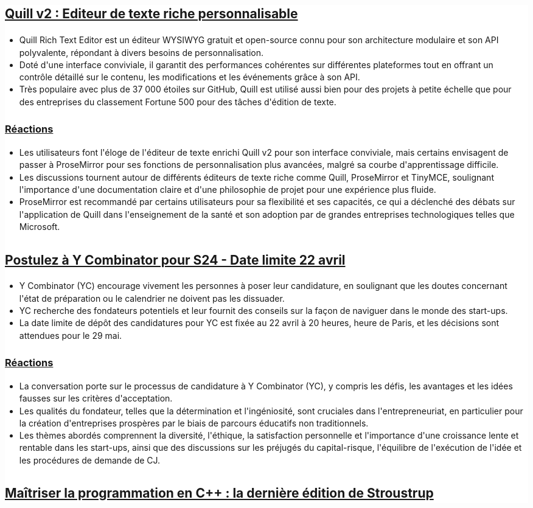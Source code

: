 ## [Quill v2 : Editeur de texte riche personnalisable](https://quilljs.com/)

- Quill Rich Text Editor est un éditeur WYSIWYG gratuit et open-source connu pour son architecture modulaire et son API polyvalente, répondant à divers besoins de personnalisation.
- Doté d'une interface conviviale, il garantit des performances cohérentes sur différentes plateformes tout en offrant un contrôle détaillé sur le contenu, les modifications et les événements grâce à son API.
- Très populaire avec plus de 37 000 étoiles sur GitHub, Quill est utilisé aussi bien pour des projets à petite échelle que pour des entreprises du classement Fortune 500 pour des tâches d'édition de texte.

### [Réactions](https://news.ycombinator.com/item?id=40089460)

- Les utilisateurs font l'éloge de l'éditeur de texte enrichi Quill v2 pour son interface conviviale, mais certains envisagent de passer à ProseMirror pour ses fonctions de personnalisation plus avancées, malgré sa courbe d'apprentissage difficile.
- Les discussions tournent autour de différents éditeurs de texte riche comme Quill, ProseMirror et TinyMCE, soulignant l'importance d'une documentation claire et d'une philosophie de projet pour une expérience plus fluide.
- ProseMirror est recommandé par certains utilisateurs pour sa flexibilité et ses capacités, ce qui a déclenché des débats sur l'application de Quill dans l'enseignement de la santé et son adoption par de grandes entreprises technologiques telles que Microsoft.

## [Postulez à Y Combinator pour S24 - Date limite 22 avril](https://news.ycombinator.com/item?id=40091622)

- Y Combinator (YC) encourage vivement les personnes à poser leur candidature, en soulignant que les doutes concernant l'état de préparation ou le calendrier ne doivent pas les dissuader.
- YC recherche des fondateurs potentiels et leur fournit des conseils sur la façon de naviguer dans le monde des start-ups.
- La date limite de dépôt des candidatures pour YC est fixée au 22 avril à 20 heures, heure de Paris, et les décisions sont attendues pour le 29 mai.

### [Réactions](https://news.ycombinator.com/item?id=40091622)

- La conversation porte sur le processus de candidature à Y Combinator (YC), y compris les défis, les avantages et les idées fausses sur les critères d'acceptation.
- Les qualités du fondateur, telles que la détermination et l'ingéniosité, sont cruciales dans l'entrepreneuriat, en particulier pour la création d'entreprises prospères par le biais de parcours éducatifs non traditionnels.
- Les thèmes abordés comprennent la diversité, l'éthique, la satisfaction personnelle et l'importance d'une croissance lente et rentable dans les start-ups, ainsi que des discussions sur les préjugés du capital-risque, l'équilibre de l'exécution de l'idée et les procédures de demande de CJ.

## [Maîtriser la programmation en C++ : la dernière édition de Stroustrup](https://www.stroustrup.com/programming.html)
